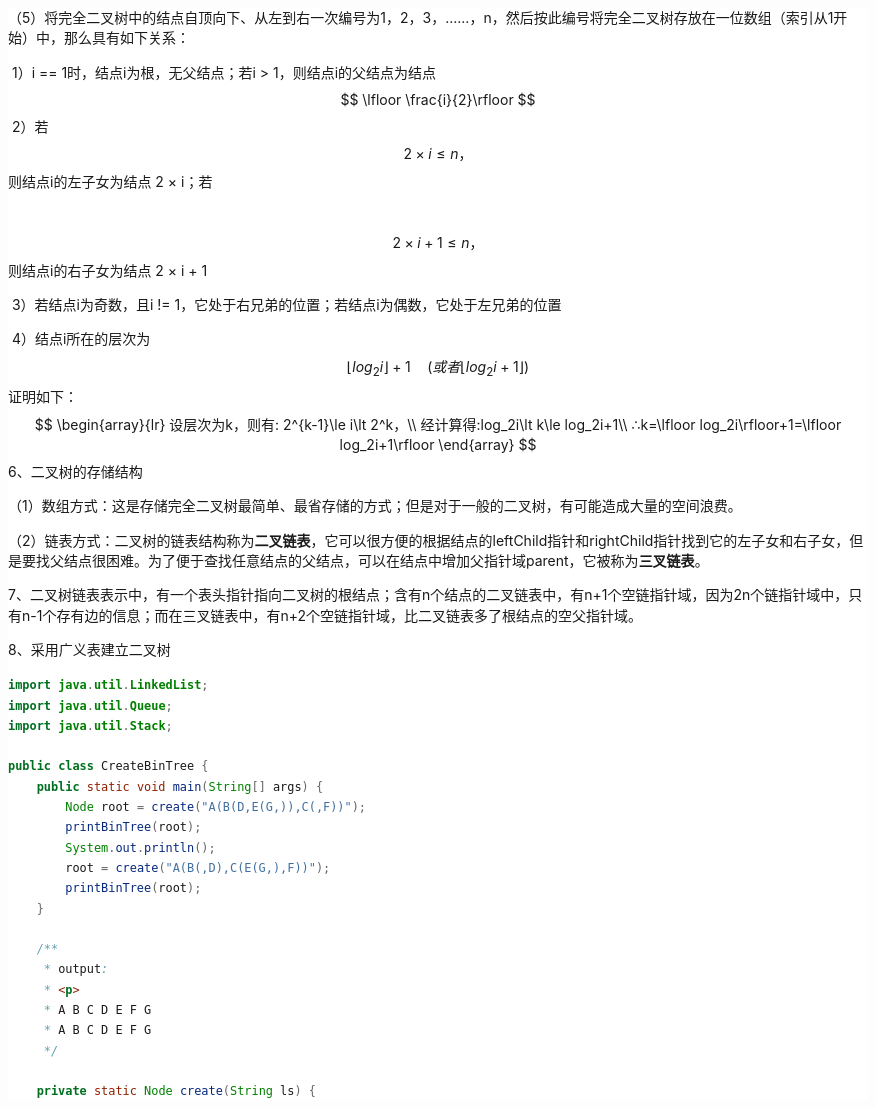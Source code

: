 
（5）将完全二叉树中的结点自顶向下、从左到右一次编号为1，2，3，......，n，然后按此编号将完全二叉树存放在一位数组（索引从1开始）中，那么具有如下关系：

​	1）i == 1时，结点i为根，无父结点；若i > 1，则结点i的父结点为结点
$$
\lfloor \frac{i}{2}\rfloor
$$
​	2）若
$$
2×i\le n，
$$
​	则结点i的左子女为结点 2 × i；若

​	
$$
2×i+1\le n，
$$
​	则结点i的右子女为结点 2 × i + 1

​	3）若结点i为奇数，且i != 1，它处于右兄弟的位置；若结点i为偶数，它处于左兄弟的位置

​	4）结点i所在的层次为
$$
\lfloor log_2i\rfloor+1\quad(或者\lfloor log_2i+1\rfloor)
$$
​	证明如下：
$$
\begin{array}{lr}
设层次为k，则有:
2^{k-1}\le i\lt 2^k，\\
经计算得:log_2i\lt k\le log_2i+1\\
∴k=\lfloor log_2i\rfloor+1=\lfloor log_2i+1\rfloor
\end{array}
$$
6、二叉树的存储结构

（1）数组方式：这是存储完全二叉树最简单、最省存储的方式；但是对于一般的二叉树，有可能造成大量的空间浪费。

（2）链表方式：二叉树的链表结构称为**二叉链表**，它可以很方便的根据结点的leftChild指针和rightChild指针找到它的左子女和右子女，但是要找父结点很困难。为了便于查找任意结点的父结点，可以在结点中增加父指针域parent，它被称为**三叉链表**。

7、二叉树链表表示中，有一个表头指针指向二叉树的根结点；含有n个结点的二叉链表中，有n+1个空链指针域，因为2n个链指针域中，只有n-1个存有边的信息；而在三叉链表中，有n+2个空链指针域，比二叉链表多了根结点的空父指针域。

8、采用广义表建立二叉树

```java
import java.util.LinkedList;
import java.util.Queue;
import java.util.Stack;

public class CreateBinTree {
    public static void main(String[] args) {
        Node root = create("A(B(D,E(G,)),C(,F))");
        printBinTree(root);
        System.out.println();
        root = create("A(B(,D),C(E(G,),F))");
        printBinTree(root);
    }

    /**
     * output:
     * <p>
     * A B C D E F G
     * A B C D E F G
     */

    private static Node create(String ls) {
```